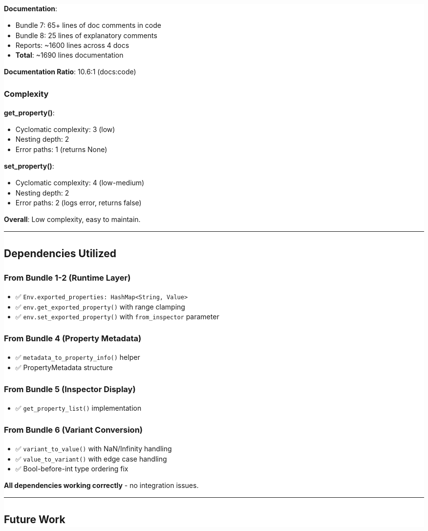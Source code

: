**Documentation**:

- Bundle 7: 65+ lines of doc comments in code
- Bundle 8: 25 lines of explanatory comments
- Reports: ~1600 lines across 4 docs
- **Total**: ~1690 lines documentation

**Documentation Ratio**: 10.6:1 (docs:code)

### Complexity

**get_property()**:

- Cyclomatic complexity: 3 (low)
- Nesting depth: 2
- Error paths: 1 (returns None)

**set_property()**:

- Cyclomatic complexity: 4 (low-medium)
- Nesting depth: 2
- Error paths: 2 (logs error, returns false)

**Overall**: Low complexity, easy to maintain.

---

## Dependencies Utilized

### From Bundle 1-2 (Runtime Layer)

- ✅ `Env.exported_properties: HashMap<String, Value>`
- ✅ `env.get_exported_property()` with range clamping
- ✅ `env.set_exported_property()` with `from_inspector` parameter

### From Bundle 4 (Property Metadata)

- ✅ `metadata_to_property_info()` helper
- ✅ PropertyMetadata structure

### From Bundle 5 (Inspector Display)

- ✅ `get_property_list()` implementation

### From Bundle 6 (Variant Conversion)

- ✅ `variant_to_value()` with NaN/Infinity handling
- ✅ `value_to_variant()` with edge case handling
- ✅ Bool-before-int type ordering fix

**All dependencies working correctly** - no integration issues.

---

## Future Work
